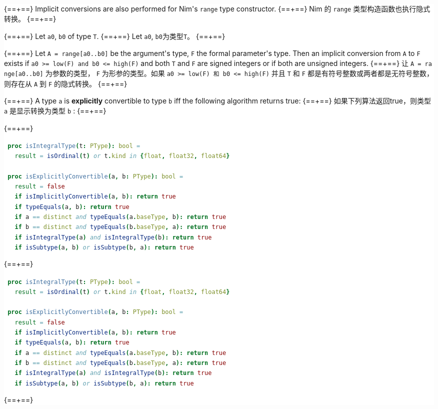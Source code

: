 {==+==}
Implicit conversions are also performed for Nim's `range` type
constructor.
{==+==}
Nim 的 `range` 类型构造函数也执行隐式转换。
{==+==}

{==+==}
Let `a0`, `b0` of type `T`.
{==+==}
Let `a0`, `b0`为类型`T`。
{==+==}

{==+==}
Let `A = range[a0..b0]` be the argument's type, `F` the formal
parameter's type. Then an implicit conversion from `A` to `F`
exists if `a0 >= low(F) and b0 <= high(F)` and both `T` and `F`
are signed integers or if both are unsigned integers.
{==+==}
让 `A = range[a0..b0]` 为参数的类型， `F` 为形参的类型。如果 `a0 >= low(F) 和 b0 <= high(F)` 并且 `T` 和 `F` 都是有符号整数或两者都是无符号整数，则存在从 `A` 到 `F` 的隐式转换。
{==+==}

{==+==}
A type `a` is **explicitly** convertible to type `b` iff the following
algorithm returns true:
{==+==}
如果下列算法返回true，则类型 `a` 是显示转换为类型 `b` :
{==+==}

{==+==}
 ```nim
  proc isIntegralType(t: PType): bool =
    result = isOrdinal(t) or t.kind in {float, float32, float64}

  proc isExplicitlyConvertible(a, b: PType): bool =
    result = false
    if isImplicitlyConvertible(a, b): return true
    if typeEquals(a, b): return true
    if a == distinct and typeEquals(a.baseType, b): return true
    if b == distinct and typeEquals(b.baseType, a): return true
    if isIntegralType(a) and isIntegralType(b): return true
    if isSubtype(a, b) or isSubtype(b, a): return true
  ```
{==+==}
 ```nim
  proc isIntegralType(t: PType): bool =
    result = isOrdinal(t) or t.kind in {float, float32, float64}

  proc isExplicitlyConvertible(a, b: PType): bool =
    result = false
    if isImplicitlyConvertible(a, b): return true
    if typeEquals(a, b): return true
    if a == distinct and typeEquals(a.baseType, b): return true
    if b == distinct and typeEquals(b.baseType, a): return true
    if isIntegralType(a) and isIntegralType(b): return true
    if isSubtype(a, b) or isSubtype(b, a): return true
  ```
{==+==}
